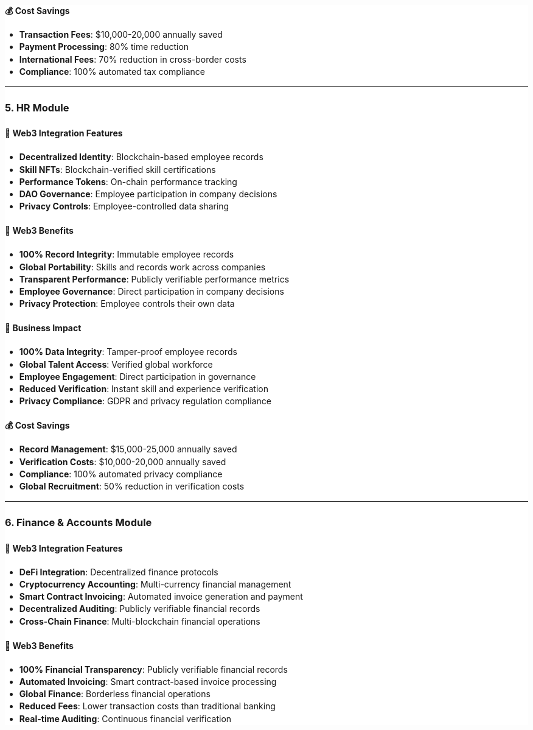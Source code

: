 #### **💰 Cost Savings**
- **Transaction Fees**: $10,000-20,000 annually saved
- **Payment Processing**: 80% time reduction
- **International Fees**: 70% reduction in cross-border costs
- **Compliance**: 100% automated tax compliance

---

### **5. HR Module**

#### **🔗 Web3 Integration Features**
- **Decentralized Identity**: Blockchain-based employee records
- **Skill NFTs**: Blockchain-verified skill certifications
- **Performance Tokens**: On-chain performance tracking
- **DAO Governance**: Employee participation in company decisions
- **Privacy Controls**: Employee-controlled data sharing

#### **💎 Web3 Benefits**
- **100% Record Integrity**: Immutable employee records
- **Global Portability**: Skills and records work across companies
- **Transparent Performance**: Publicly verifiable performance metrics
- **Employee Governance**: Direct participation in company decisions
- **Privacy Protection**: Employee controls their own data

#### **🎯 Business Impact**
- **100% Data Integrity**: Tamper-proof employee records
- **Global Talent Access**: Verified global workforce
- **Employee Engagement**: Direct participation in governance
- **Reduced Verification**: Instant skill and experience verification
- **Privacy Compliance**: GDPR and privacy regulation compliance

#### **💰 Cost Savings**
- **Record Management**: $15,000-25,000 annually saved
- **Verification Costs**: $10,000-20,000 annually saved
- **Compliance**: 100% automated privacy compliance
- **Global Recruitment**: 50% reduction in verification costs

---

### **6. Finance & Accounts Module**

#### **🔗 Web3 Integration Features**
- **DeFi Integration**: Decentralized finance protocols
- **Cryptocurrency Accounting**: Multi-currency financial management
- **Smart Contract Invoicing**: Automated invoice generation and payment
- **Decentralized Auditing**: Publicly verifiable financial records
- **Cross-Chain Finance**: Multi-blockchain financial operations

#### **💎 Web3 Benefits**
- **100% Financial Transparency**: Publicly verifiable financial records
- **Automated Invoicing**: Smart contract-based invoice processing
- **Global Finance**: Borderless financial operations
- **Reduced Fees**: Lower transaction costs than traditional banking
- **Real-time Auditing**: Continuous financial verification

